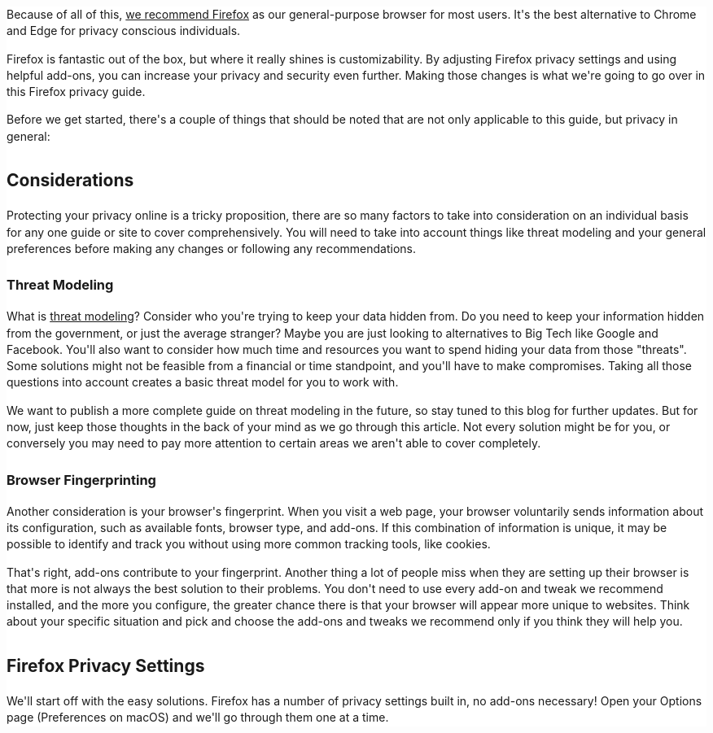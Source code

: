 Because of all of this, [we recommend Firefox](https://www.privacyguides.org/desktop-browsers/#firefox) as our general-purpose browser for most users. It's the best alternative to Chrome and Edge for privacy conscious individuals.

Firefox is fantastic out of the box, but where it really shines is customizability. By adjusting Firefox privacy settings and using helpful add-ons, you can increase your privacy and security even further. Making those changes is what we're going to go over in this Firefox privacy guide.

Before we get started, there's a couple of things that should be noted that are not only applicable to this guide, but privacy in general:

## Considerations

Protecting your privacy online is a tricky proposition, there are so many factors to take into consideration on an individual basis for any one guide or site to cover comprehensively. You will need to take into account things like threat modeling and your general preferences before making any changes or following any recommendations.

### Threat Modeling

What is [threat modeling](https://www.privacyguides.org/basics/threat-modeling/)? Consider who you're trying to keep your data hidden from. Do you need to keep your information hidden from the government, or just the average stranger? Maybe you are just looking to alternatives to Big Tech like Google and Facebook. You'll also want to consider how much time and resources you want to spend hiding your data from those "threats". Some solutions might not be feasible from a financial or time standpoint, and you'll have to make compromises. Taking all those questions into account creates a basic threat model for you to work with.

We want to publish a more complete guide on threat modeling in the future, so stay tuned to this blog for further updates. But for now, just keep those thoughts in the back of your mind as we go through this article. Not every solution might be for you, or conversely you may need to pay more attention to certain areas we aren't able to cover completely.

### Browser Fingerprinting

Another consideration is your browser's fingerprint. When you visit a web page, your browser voluntarily sends information about its configuration, such as available fonts, browser type, and add-ons. If this combination of information is unique, it may be possible to identify and track you without using more common tracking tools, like cookies.

That's right, add-ons contribute to your fingerprint. Another thing a lot of people miss when they are setting up their browser is that more is not always the best solution to their problems. You don't need to use every add-on and tweak we recommend installed, and the more you configure, the greater chance there is that your browser will appear more unique to websites. Think about your specific situation and pick and choose the add-ons and tweaks we recommend only if you think they will help you.

## Firefox Privacy Settings

We'll start off with the easy solutions. Firefox has a number of privacy settings built in, no add-ons necessary! Open your Options page (Preferences on macOS) and we'll go through them one at a time.
